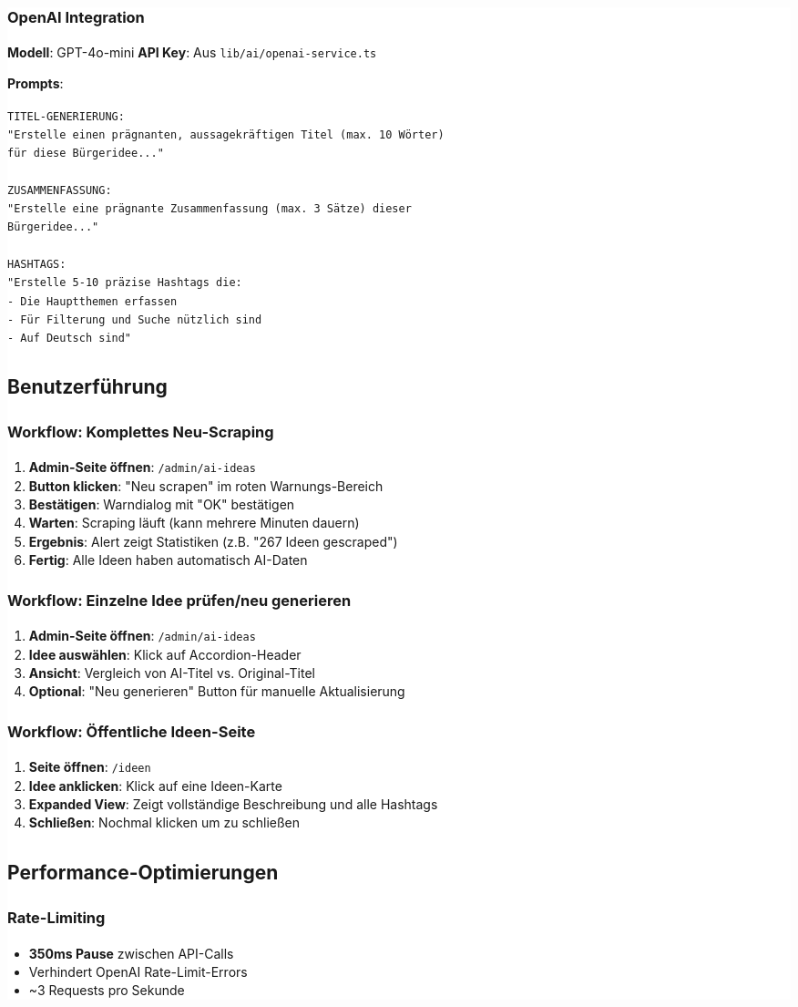### OpenAI Integration

**Modell**: GPT-4o-mini
**API Key**: Aus `lib/ai/openai-service.ts`

**Prompts**:

```
TITEL-GENERIERUNG:
"Erstelle einen prägnanten, aussagekräftigen Titel (max. 10 Wörter)
für diese Bürgeridee..."

ZUSAMMENFASSUNG:
"Erstelle eine prägnante Zusammenfassung (max. 3 Sätze) dieser
Bürgeridee..."

HASHTAGS:
"Erstelle 5-10 präzise Hashtags die:
- Die Hauptthemen erfassen
- Für Filterung und Suche nützlich sind
- Auf Deutsch sind"
```

## Benutzerführung

### Workflow: Komplettes Neu-Scraping

1. **Admin-Seite öffnen**: `/admin/ai-ideas`
2. **Button klicken**: "Neu scrapen" im roten Warnungs-Bereich
3. **Bestätigen**: Warndialog mit "OK" bestätigen
4. **Warten**: Scraping läuft (kann mehrere Minuten dauern)
5. **Ergebnis**: Alert zeigt Statistiken (z.B. "267 Ideen gescraped")
6. **Fertig**: Alle Ideen haben automatisch AI-Daten

### Workflow: Einzelne Idee prüfen/neu generieren

1. **Admin-Seite öffnen**: `/admin/ai-ideas`
2. **Idee auswählen**: Klick auf Accordion-Header
3. **Ansicht**: Vergleich von AI-Titel vs. Original-Titel
4. **Optional**: "Neu generieren" Button für manuelle Aktualisierung

### Workflow: Öffentliche Ideen-Seite

1. **Seite öffnen**: `/ideen`
2. **Idee anklicken**: Klick auf eine Ideen-Karte
3. **Expanded View**: Zeigt vollständige Beschreibung und alle Hashtags
4. **Schließen**: Nochmal klicken um zu schließen

## Performance-Optimierungen

### Rate-Limiting
- **350ms Pause** zwischen API-Calls
- Verhindert OpenAI Rate-Limit-Errors
- ~3 Requests pro Sekunde
